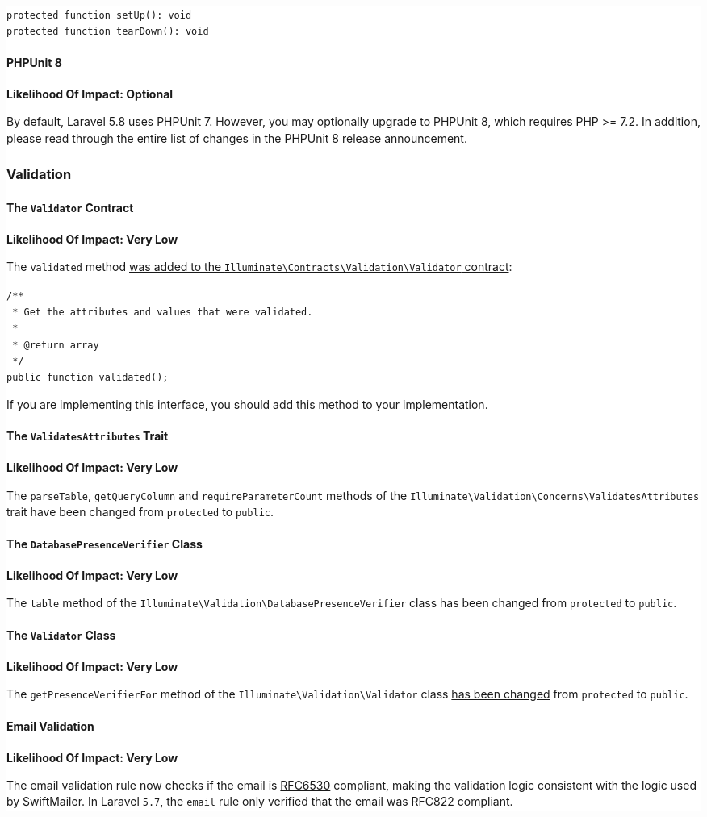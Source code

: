     protected function setUp(): void
    protected function tearDown(): void

#### PHPUnit 8

**Likelihood Of Impact: Optional**

By default, Laravel 5.8 uses PHPUnit 7. However, you may optionally upgrade to PHPUnit 8, which requires PHP >= 7.2. In addition, please read through the entire list of changes in [the PHPUnit 8 release announcement](https://phpunit.de/announcements/phpunit-8.html).

<a name="validation"></a>
### Validation

#### The `Validator` Contract

**Likelihood Of Impact: Very Low**

The `validated` method [was added to the `Illuminate\Contracts\Validation\Validator` contract](https://github.com/laravel/framework/pull/26419):

    /**
     * Get the attributes and values that were validated.
     *
     * @return array
     */
    public function validated();

If you are implementing this interface, you should add this method to your implementation.

#### The `ValidatesAttributes` Trait

**Likelihood Of Impact: Very Low**

The `parseTable`, `getQueryColumn` and `requireParameterCount` methods of the `Illuminate\Validation\Concerns\ValidatesAttributes` trait have been changed from `protected` to `public`.

#### The `DatabasePresenceVerifier` Class

**Likelihood Of Impact: Very Low**

The `table` method of the `Illuminate\Validation\DatabasePresenceVerifier` class has been changed from `protected` to `public`.

#### The `Validator` Class

**Likelihood Of Impact: Very Low**

The `getPresenceVerifierFor` method of the `Illuminate\Validation\Validator` class [has been changed](https://github.com/laravel/framework/pull/26717) from `protected` to `public`.

#### Email Validation

**Likelihood Of Impact: Very Low**

The email validation rule now checks if the email is [RFC6530](https://tools.ietf.org/html/rfc6530) compliant, making the validation logic consistent with the logic used by SwiftMailer. In Laravel `5.7`, the `email` rule only verified that the email was [RFC822](https://tools.ietf.org/html/rfc822) compliant.
